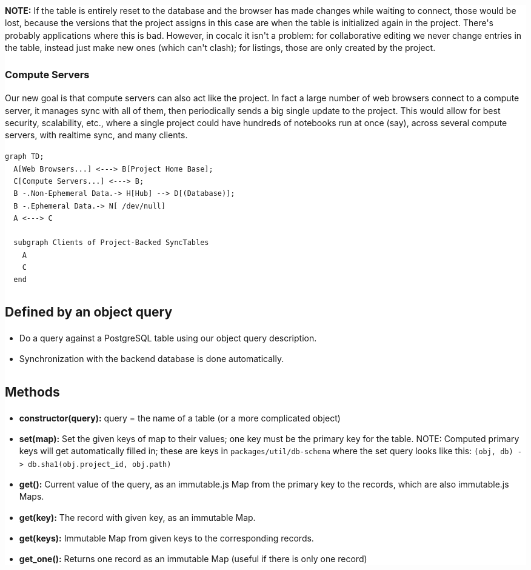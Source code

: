 **NOTE:** If the table is entirely reset to the database and the browser has made changes while waiting to connect, those would be lost, because the versions that the project assigns in this case are when the table is initialized again in the project.   There's probably applications where this is bad.  However, in cocalc it isn't a problem: for collaborative editing we never change entries in the table, instead just make new ones \(which can't clash\); for listings, those are only created by the project.

### Compute Servers

Our new goal is that compute servers can also act like the project.  In fact a large number of web browsers connect to a compute server, it manages sync with all of them, then periodically sends a big single update to the project.   This would allow for best security, scalability, etc., where a single project could have hundreds of notebooks run at once \(say\), across several compute servers, with realtime sync, and many clients.

```mermaid
graph TD;
  A[Web Browsers...] <---> B[Project Home Base];
  C[Compute Servers...] <---> B;
  B -.Non-Ephemeral Data.-> H[Hub] --> D[(Database)];
  B -.Ephemeral Data.-> N[ /dev/null]
  A <---> C

  subgraph Clients of Project-Backed SyncTables
    A
    C
  end
```

## Defined by an object query

- Do a query against a PostgreSQL table using our object query description.

- Synchronization with the backend database is done automatically.

## Methods

- **constructor\(query\):** query = the name of a table \(or a more complicated object\)

- **set\(map\):** Set the given keys of map to their values; one key must be
  the primary key for the table. NOTE: Computed primary keys will get automatically filled in; these are keys in `packages/util/db-schema`
  where the set query looks like this:
  `(obj, db) -> db.sha1(obj.project_id, obj.path)`

- **get\(\):** Current value of the query, as an immutable.js Map from
  the primary key to the records, which are also immutable.js Maps.

- **get\(key\):** The record with given key, as an immutable Map.

- **get\(keys\):** Immutable Map from given keys to the corresponding records.

- **get\_one\(\):** Returns one record as an immutable Map \(useful if there
  is only one record\)
